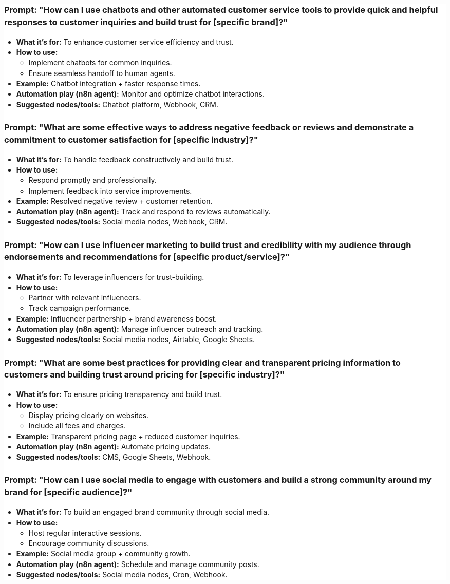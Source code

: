 ### Prompt: "How can I use chatbots and other automated customer service tools to provide quick and helpful responses to customer inquiries and build trust for [specific brand]?"
- **What it’s for:** To enhance customer service efficiency and trust.
- **How to use:** 
  - Implement chatbots for common inquiries.
  - Ensure seamless handoff to human agents.
- **Example:** Chatbot integration + faster response times.
- **Automation play (n8n agent):** Monitor and optimize chatbot interactions.
- **Suggested nodes/tools:** Chatbot platform, Webhook, CRM.

### Prompt: "What are some effective ways to address negative feedback or reviews and demonstrate a commitment to customer satisfaction for [specific industry]?"
- **What it’s for:** To handle feedback constructively and build trust.
- **How to use:** 
  - Respond promptly and professionally.
  - Implement feedback into service improvements.
- **Example:** Resolved negative review + customer retention.
- **Automation play (n8n agent):** Track and respond to reviews automatically.
- **Suggested nodes/tools:** Social media nodes, Webhook, CRM.

### Prompt: "How can I use influencer marketing to build trust and credibility with my audience through endorsements and recommendations for [specific product/service]?"
- **What it’s for:** To leverage influencers for trust-building.
- **How to use:** 
  - Partner with relevant influencers.
  - Track campaign performance.
- **Example:** Influencer partnership + brand awareness boost.
- **Automation play (n8n agent):** Manage influencer outreach and tracking.
- **Suggested nodes/tools:** Social media nodes, Airtable, Google Sheets.

### Prompt: "What are some best practices for providing clear and transparent pricing information to customers and building trust around pricing for [specific industry]?"
- **What it’s for:** To ensure pricing transparency and build trust.
- **How to use:** 
  - Display pricing clearly on websites.
  - Include all fees and charges.
- **Example:** Transparent pricing page + reduced customer inquiries.
- **Automation play (n8n agent):** Automate pricing updates.
- **Suggested nodes/tools:** CMS, Google Sheets, Webhook.

### Prompt: "How can I use social media to engage with customers and build a strong community around my brand for [specific audience]?"
- **What it’s for:** To build an engaged brand community through social media.
- **How to use:** 
  - Host regular interactive sessions.
  - Encourage community discussions.
- **Example:** Social media group + community growth.
- **Automation play (n8n agent):** Schedule and manage community posts.
- **Suggested nodes/tools:** Social media nodes, Cron, Webhook.
